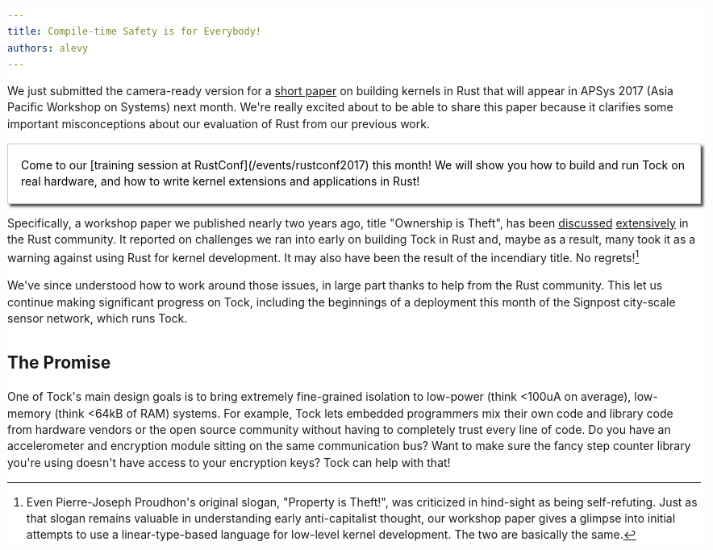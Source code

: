 ```yaml
---
title: Compile-time Safety is for Everybody!
authors: alevy
---
```


We just submitted the camera-ready version for a [short
paper](/assets/papers/rust-kernel-apsys2017.pdf) on building kernels in Rust
that will appear in APSys 2017 (Asia Pacific Workshop on Systems) next month.
We're really excited about to be able to share this paper because it clarifies
some important misconceptions about our evaluation of Rust from our previous
work.

<div style="background-color: white; border: 1px solid #ccc; color: #000; box-shadow: 3px 3px 3px rgba(0, 0, 0, 0.7); display: inline-block; margin: 0 auto; text-align: left; padding: 16px;">
Come to our [training session at RustConf](/events/rustconf2017) this month!  We
will show you how to build and run Tock on real hardware, and how to write
kernel extensions and applications in Rust!
</div>

Specifically, a workshop paper we published nearly two years ago, title
"Ownership is Theft", has been
[discussed](https://www.reddit.com/r/rust/comments/3nbt2d/ownership_is_theft_experiences_building_an/)
[extensively](https://www.reddit.com/r/rust/comments/655816/ownership_is_theft_experiences_building_an/)
in the Rust community. It reported on challenges we ran into early on building
Tock in Rust and, maybe as a result, many took it as a warning against using
Rust for kernel development. It may also have been the result of the incendiary
title. No regrets![^proudhon]

[^proudhon]: Even Pierre-Joseph Proudhon's original slogan, "Property is Theft!",
             was criticized in hind-sight as being self-refuting. Just as
             that slogan remains valuable in understanding early anti-capitalist thought, our
             workshop paper gives a glimpse into initial attempts to use a
             linear-type-based language for low-level kernel development. The two are
             basically the same.

We've since understood how to work around those issues, in large part thanks to
help from the Rust community. This let us continue making significant progress
on Tock, including the beginnings of a deployment this month of the Signpost
city-scale sensor network, which runs Tock.

## The Promise

One of Tock's main design goals is to bring extremely fine-grained isolation to
low-power (think <100uA on average), low-memory (think <64kB of RAM) systems.
For example, Tock lets embedded programmers mix their own code and library code
from hardware vendors or the open source community without having to completely
trust every line of code. Do you have an accelerometer and encryption module
sitting on the same communication bus? Want to make sure the fancy step counter
library you're using doesn't have access to your encryption keys? Tock can help
with that!


[^process-exceptions]: There are some success stories using this approach. Two
[^mainstream]: People might mean different things by mainstream, and Rust may or
[^subtle]: There is a subtle point here, which is that without constructs like